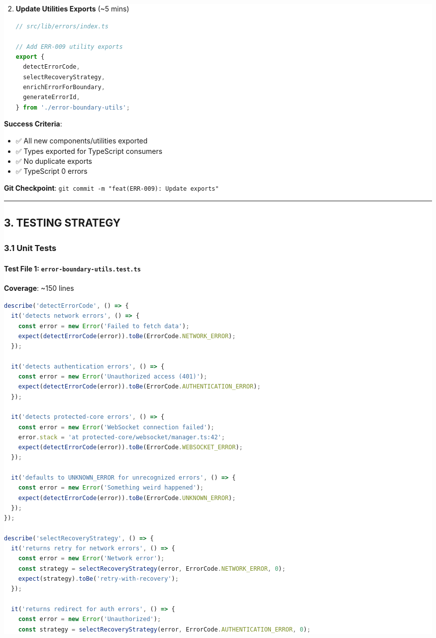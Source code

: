 2. **Update Utilities Exports** (~5 mins)
   ```typescript
   // src/lib/errors/index.ts

   // Add ERR-009 utility exports
   export {
     detectErrorCode,
     selectRecoveryStrategy,
     enrichErrorForBoundary,
     generateErrorId,
   } from './error-boundary-utils';
   ```

**Success Criteria**:
- ✅ All new components/utilities exported
- ✅ Types exported for TypeScript consumers
- ✅ No duplicate exports
- ✅ TypeScript 0 errors

**Git Checkpoint**: `git commit -m "feat(ERR-009): Update exports"`

---

## 3. TESTING STRATEGY

### 3.1 Unit Tests

#### Test File 1: `error-boundary-utils.test.ts`

**Coverage**: ~150 lines

```typescript
describe('detectErrorCode', () => {
  it('detects network errors', () => {
    const error = new Error('Failed to fetch data');
    expect(detectErrorCode(error)).toBe(ErrorCode.NETWORK_ERROR);
  });

  it('detects authentication errors', () => {
    const error = new Error('Unauthorized access (401)');
    expect(detectErrorCode(error)).toBe(ErrorCode.AUTHENTICATION_ERROR);
  });

  it('detects protected-core errors', () => {
    const error = new Error('WebSocket connection failed');
    error.stack = 'at protected-core/websocket/manager.ts:42';
    expect(detectErrorCode(error)).toBe(ErrorCode.WEBSOCKET_ERROR);
  });

  it('defaults to UNKNOWN_ERROR for unrecognized errors', () => {
    const error = new Error('Something weird happened');
    expect(detectErrorCode(error)).toBe(ErrorCode.UNKNOWN_ERROR);
  });
});

describe('selectRecoveryStrategy', () => {
  it('returns retry for network errors', () => {
    const error = new Error('Network error');
    const strategy = selectRecoveryStrategy(error, ErrorCode.NETWORK_ERROR, 0);
    expect(strategy).toBe('retry-with-recovery');
  });

  it('returns redirect for auth errors', () => {
    const error = new Error('Unauthorized');
    const strategy = selectRecoveryStrategy(error, ErrorCode.AUTHENTICATION_ERROR, 0);
```